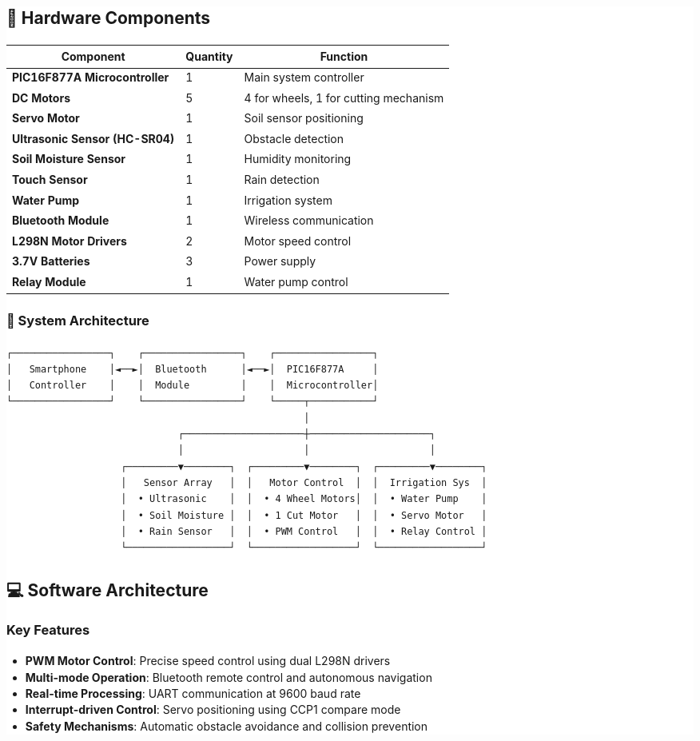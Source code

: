 ## 🔩 Hardware Components

| Component | Quantity | Function |
|-----------|----------|----------|
| **PIC16F877A Microcontroller** | 1 | Main system controller |
| **DC Motors** | 5 | 4 for wheels, 1 for cutting mechanism |
| **Servo Motor** | 1 | Soil sensor positioning |
| **Ultrasonic Sensor (HC-SR04)** | 1 | Obstacle detection |
| **Soil Moisture Sensor** | 1 | Humidity monitoring |
| **Touch Sensor** | 1 | Rain detection |
| **Water Pump** | 1 | Irrigation system |
| **Bluetooth Module** | 1 | Wireless communication |
| **L298N Motor Drivers** | 2 | Motor speed control |
| **3.7V Batteries** | 3 | Power supply |
| **Relay Module** | 1 | Water pump control |

### 📐 System Architecture

```
┌─────────────────┐    ┌─────────────────┐    ┌─────────────────┐
│   Smartphone    │◄──►│  Bluetooth      │◄──►│  PIC16F877A     │
│   Controller    │    │  Module         │    │  Microcontroller│
└─────────────────┘    └─────────────────┘    └─────┬───────────┘
                                                    │
                              ┌─────────────────────┼─────────────────────┐
                              │                     │                     │
                    ┌─────────▼────────┐  ┌─────────▼────────┐  ┌─────────▼────────┐
                    │   Sensor Array   │  │   Motor Control  │  │  Irrigation Sys  │
                    │  • Ultrasonic    │  │  • 4 Wheel Motors│  │  • Water Pump    │
                    │  • Soil Moisture │  │  • 1 Cut Motor   │  │  • Servo Motor   │
                    │  • Rain Sensor   │  │  • PWM Control   │  │  • Relay Control │
                    └──────────────────┘  └──────────────────┘  └──────────────────┘
```

## 💻 Software Architecture

### Key Features
- **PWM Motor Control**: Precise speed control using dual L298N drivers
- **Multi-mode Operation**: Bluetooth remote control and autonomous navigation
- **Real-time Processing**: UART communication at 9600 baud rate
- **Interrupt-driven Control**: Servo positioning using CCP1 compare mode
- **Safety Mechanisms**: Automatic obstacle avoidance and collision prevention
